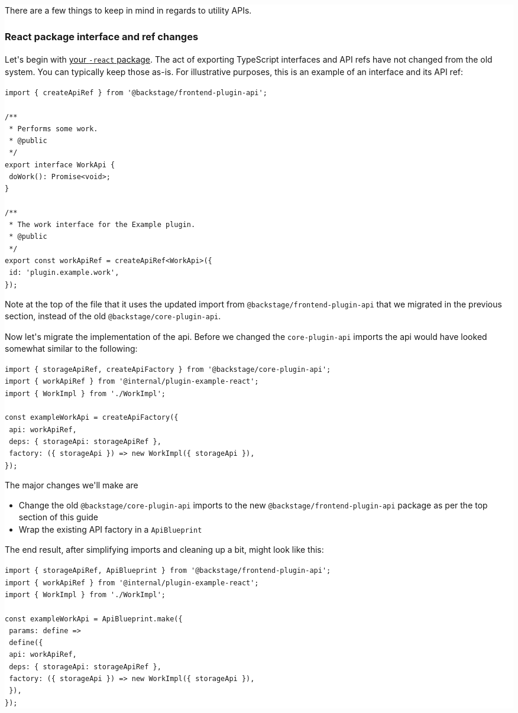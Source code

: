 There are a few things to keep in mind in regards to utility APIs.

### React package interface and ref changes

Let's begin with [your `-react` package](../../architecture-decisions/adr011-plugin-package-structure.md). The act of exporting TypeScript interfaces and API refs have not changed from the old system. You can typically keep those as-is. For illustrative purposes, this is an example of an interface and its API ref:

```tsx title="in @internal/plugin-example-react"
import { createApiRef } from '@backstage/frontend-plugin-api';

/**
 * Performs some work.
 * @public
 */
export interface WorkApi {
 doWork(): Promise<void>;
}

/**
 * The work interface for the Example plugin.
 * @public
 */
export const workApiRef = createApiRef<WorkApi>({
 id: 'plugin.example.work',
});
```

Note at the top of the file that it uses the updated import from `@backstage/frontend-plugin-api` that we migrated in the previous section, instead of the old `@backstage/core-plugin-api`.

Now let's migrate the implementation of the api. Before we changed the `core-plugin-api` imports the api would have looked somewhat similar to the following:

```tsx title="in @internal/plugin-example, NOTE THIS IS LEGACY CODE"
import { storageApiRef, createApiFactory } from '@backstage/core-plugin-api';
import { workApiRef } from '@internal/plugin-example-react';
import { WorkImpl } from './WorkImpl';

const exampleWorkApi = createApiFactory({
 api: workApiRef,
 deps: { storageApi: storageApiRef },
 factory: ({ storageApi }) => new WorkImpl({ storageApi }),
});
```

The major changes we'll make are

- Change the old `@backstage/core-plugin-api` imports to the new `@backstage/frontend-plugin-api` package as per the top section of this guide
- Wrap the existing API factory in a `ApiBlueprint`

The end result, after simplifying imports and cleaning up a bit, might look like this:

```tsx title="in @internal/plugin-example"
import { storageApiRef, ApiBlueprint } from '@backstage/frontend-plugin-api';
import { workApiRef } from '@internal/plugin-example-react';
import { WorkImpl } from './WorkImpl';

const exampleWorkApi = ApiBlueprint.make({
 params: define =>
 define({
 api: workApiRef,
 deps: { storageApi: storageApiRef },
 factory: ({ storageApi }) => new WorkImpl({ storageApi }),
 }),
});
```